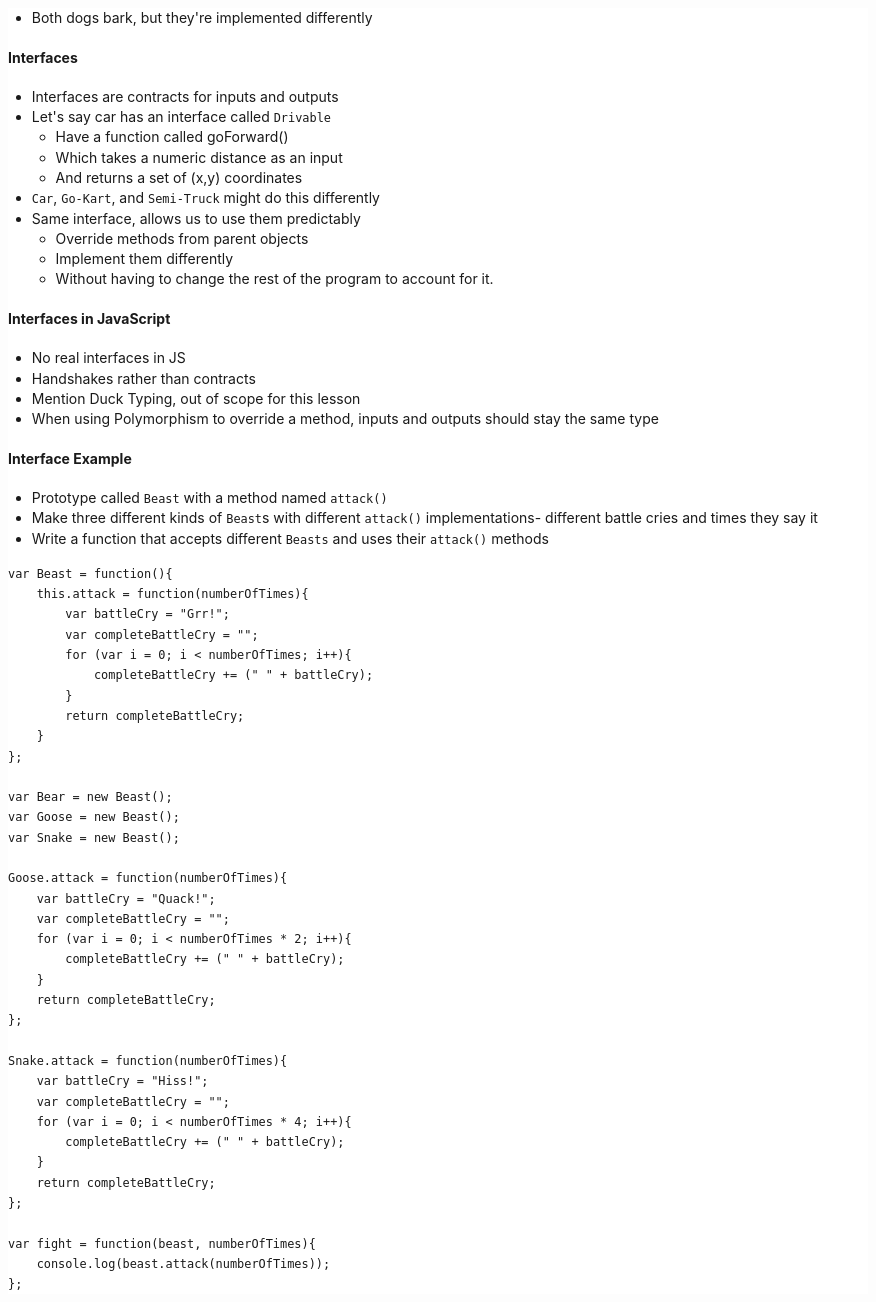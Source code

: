 * Both dogs bark, but they're implemented differently

#### Interfaces

* Interfaces are contracts for inputs and outputs
* Let's say car has an interface called `Drivable`
    * Have a function called goForward()
    * Which takes a numeric distance as an input
    * And returns a set of (x,y) coordinates
* `Car`, `Go-Kart`, and `Semi-Truck` might do this differently
* Same interface, allows us to use them predictably
    * Override methods from parent objects
    * Implement them differently
    * Without having to change the rest of the program to account for it.

#### Interfaces in JavaScript

* No real interfaces in JS
* Handshakes rather than contracts
* Mention Duck Typing, out of scope for this lesson
* When using Polymorphism to override a method, inputs and outputs should stay the same type

#### Interface Example

* Prototype called `Beast` with a method named `attack()`
* Make three different kinds of `Beast`s with different `attack()` implementations- different battle cries and times they say it
* Write a function that accepts different `Beasts` and uses their `attack()` methods

```
var Beast = function(){
    this.attack = function(numberOfTimes){
        var battleCry = "Grr!";
        var completeBattleCry = "";
        for (var i = 0; i < numberOfTimes; i++){
            completeBattleCry += (" " + battleCry);
        }
        return completeBattleCry;
    }
};

var Bear = new Beast();
var Goose = new Beast();
var Snake = new Beast();

Goose.attack = function(numberOfTimes){
    var battleCry = "Quack!";
    var completeBattleCry = "";
    for (var i = 0; i < numberOfTimes * 2; i++){
        completeBattleCry += (" " + battleCry);
    }
    return completeBattleCry;
};

Snake.attack = function(numberOfTimes){
    var battleCry = "Hiss!";
    var completeBattleCry = "";
    for (var i = 0; i < numberOfTimes * 4; i++){
        completeBattleCry += (" " + battleCry);
    }
    return completeBattleCry;
};

var fight = function(beast, numberOfTimes){
    console.log(beast.attack(numberOfTimes));
};
```